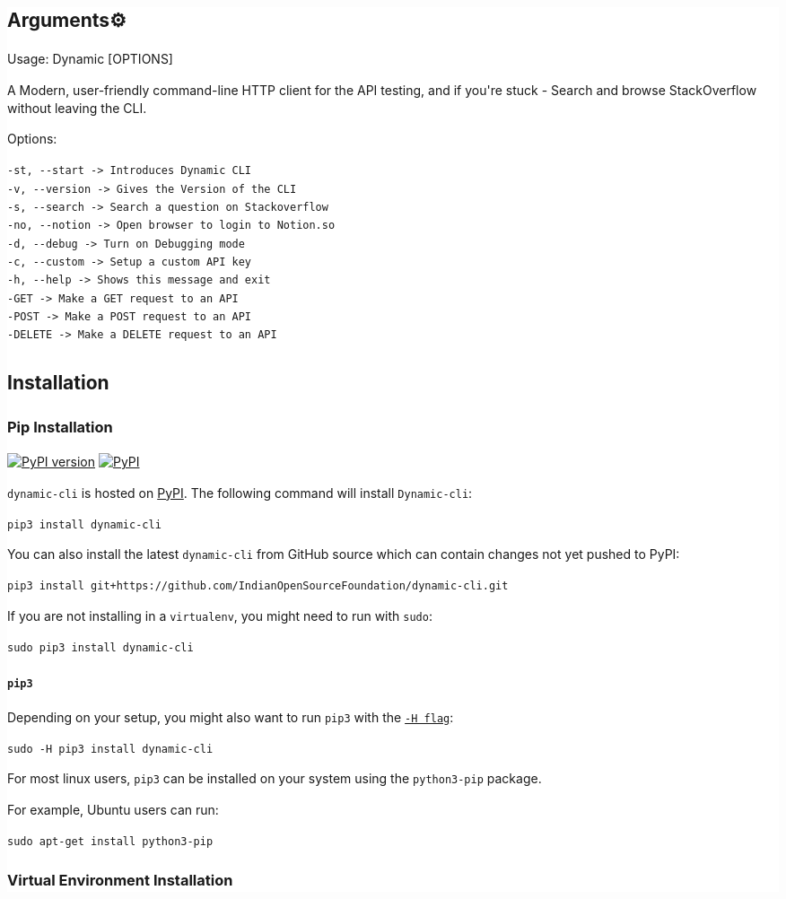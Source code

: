 
## Arguments⚙

Usage: Dynamic [OPTIONS] <br>

A Modern, user-friendly command-line HTTP client for the API testing, and if you're stuck - Search and browse StackOverflow without leaving the CLI. <br>

Options: <br>

`-st, --start -> Introduces Dynamic CLI` <br>
`-v, --version -> Gives the Version of the CLI` <br>
`-s, --search -> Search a question on Stackoverflow` <br>
`-no, --notion -> Open browser to login to Notion.so` <br>
`-d, --debug -> Turn on Debugging mode` <br>
`-c, --custom -> Setup a custom API key` <br>
`-h, --help -> Shows this message and exit` <br>
`-GET -> Make a GET request to an API` <br>
`-POST -> Make a POST request to an API` <br>
`-DELETE -> Make a DELETE request to an API` <br>

## Installation

### Pip Installation

[![PyPI version](https://badge.fury.io/py/dynamic-cli.svg)](http://badge.fury.io/py/dynamic-cli) [![PyPI](https://img.shields.io/pypi/pyversions/dynamic-cli.svg)](https://pypi.python.org/pypi/dynamic-cli/)

`dynamic-cli` is hosted on [PyPI](https://pypi.python.org/pypi/dynamic-cli).  The following command will install `Dynamic-cli`:

    pip3 install dynamic-cli

You can also install the latest `dynamic-cli` from GitHub source which can contain changes not yet pushed to PyPI:

    pip3 install git+https://github.com/IndianOpenSourceFoundation/dynamic-cli.git

If you are not installing in a `virtualenv`, you might need to run with `sudo`:

    sudo pip3 install dynamic-cli

#### `pip3`

Depending on your setup, you might also want to run `pip3` with the [`-H flag`](http://stackoverflow.com/a/28619739):

    sudo -H pip3 install dynamic-cli

For most linux users, `pip3` can be installed on your system using the `python3-pip` package.

For example, Ubuntu users can run:

    sudo apt-get install python3-pip


### Virtual Environment Installation
